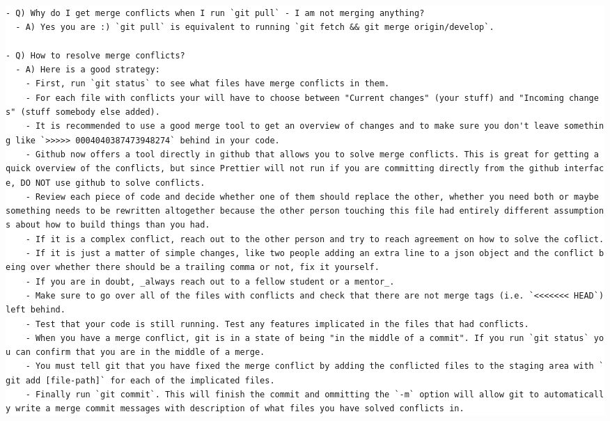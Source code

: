     - Q) Why do I get merge conflicts when I run `git pull` - I am not merging anything?
      - A) Yes you are :) `git pull` is equivalent to running `git fetch && git merge origin/develop`.

    - Q) How to resolve merge conflicts?
      - A) Here is a good strategy:
        - First, run `git status` to see what files have merge conflicts in them.
        - For each file with conflicts your will have to choose between "Current changes" (your stuff) and "Incoming changes" (stuff somebody else added).
        - It is recommended to use a good merge tool to get an overview of changes and to make sure you don't leave something like `>>>>> 0004040387473948274` behind in your code.
        - Github now offers a tool directly in github that allows you to solve merge conflicts. This is great for getting a quick overview of the conflicts, but since Prettier will not run if you are committing directly from the github interface, DO NOT use github to solve conflicts.
        - Review each piece of code and decide whether one of them should replace the other, whether you need both or maybe something needs to be rewritten altogether because the other person touching this file had entirely different assumptions about how to build things than you had.
        - If it is a complex conflict, reach out to the other person and try to reach agreement on how to solve the coflict.
        - If it is just a matter of simple changes, like two people adding an extra line to a json object and the conflict being over whether there should be a trailing comma or not, fix it yourself.
        - If you are in doubt, _always reach out to a fellow student or a mentor_.
        - Make sure to go over all of the files with conflicts and check that there are not merge tags (i.e. `<<<<<<< HEAD`) left behind.
        - Test that your code is still running. Test any features implicated in the files that had conflicts.
        - When you have a merge conflict, git is in a state of being "in the middle of a commit". If you run `git status` you can confirm that you are in the middle of a merge.
        - You must tell git that you have fixed the merge conflict by adding the conflicted files to the staging area with `git add [file-path]` for each of the implicated files.
        - Finally run `git commit`. This will finish the commit and ommitting the `-m` option will allow git to automatically write a merge commit messages with description of what files you have solved conflicts in.
